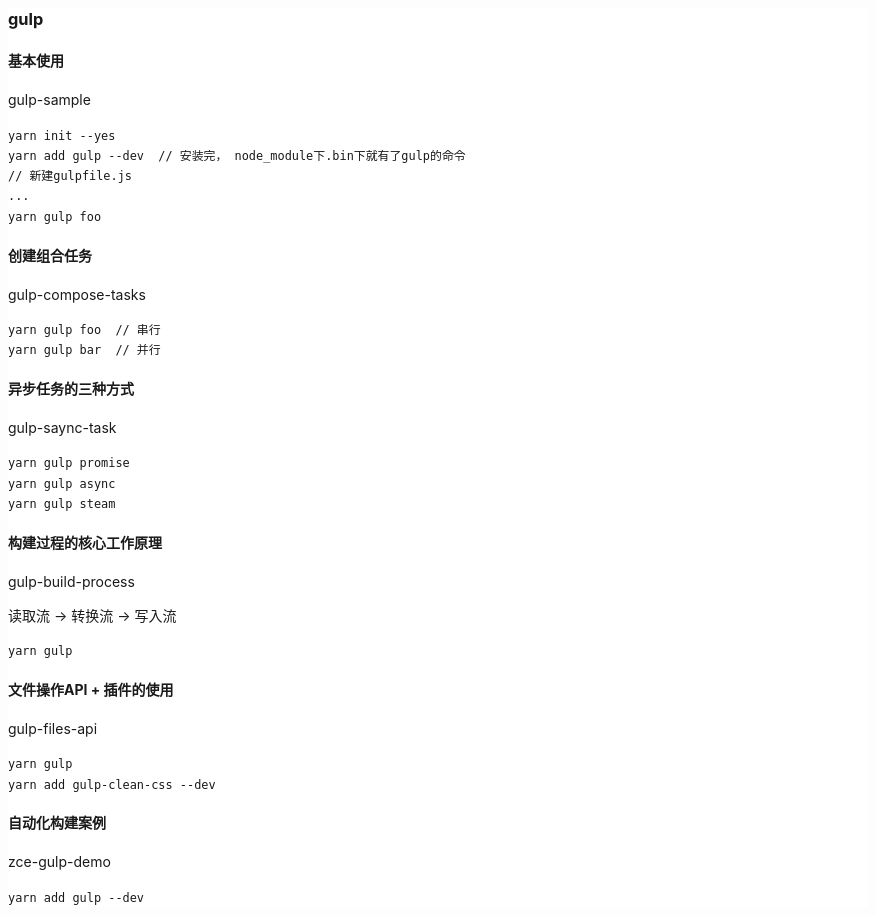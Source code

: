 

### gulp

#### 基本使用

gulp-sample

```
yarn init --yes
yarn add gulp --dev  // 安装完， node_module下.bin下就有了gulp的命令
// 新建gulpfile.js
...
yarn gulp foo
```

#### 创建组合任务

gulp-compose-tasks

```
yarn gulp foo  // 串行
yarn gulp bar  // 并行
```

#### 异步任务的三种方式

gulp-saync-task

```
yarn gulp promise
yarn gulp async
yarn gulp steam
```

#### 构建过程的核心工作原理

gulp-build-process

读取流  ->  转换流  -> 写入流

```
yarn gulp
```

#### 文件操作API + 插件的使用

gulp-files-api

```
yarn gulp
yarn add gulp-clean-css --dev
```

#### 自动化构建案例

zce-gulp-demo

```
yarn add gulp --dev
```
